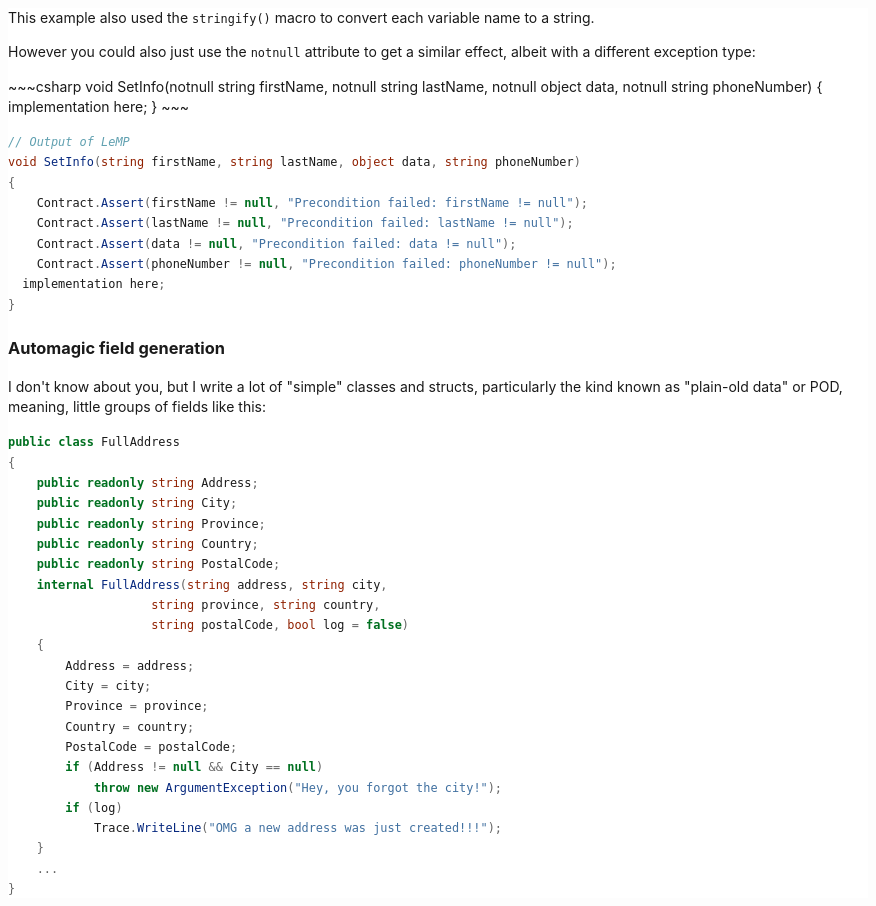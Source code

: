 This example also used the `stringify()` macro to convert each variable name to a string.

However you could also just use the `notnull` attribute to get a similar effect, albeit with a different exception type:

<div class='sbs' markdown='1'>
~~~csharp
void SetInfo(notnull string firstName, notnull string lastName, notnull object data, notnull string phoneNumber)
{
  implementation here;
}
~~~

~~~csharp
// Output of LeMP
void SetInfo(string firstName, string lastName, object data, string phoneNumber)
{
	Contract.Assert(firstName != null, "Precondition failed: firstName != null");
	Contract.Assert(lastName != null, "Precondition failed: lastName != null");
	Contract.Assert(data != null, "Precondition failed: data != null");
	Contract.Assert(phoneNumber != null, "Precondition failed: phoneNumber != null");
  implementation here;
}
~~~
</div>

### Automagic field generation ###

I don't know about you, but I write a lot of "simple" classes and structs, particularly the kind known as "plain-old data" or POD, meaning, little groups of fields like this:

~~~csharp
public class FullAddress
{
	public readonly string Address;
	public readonly string City;
	public readonly string Province;
	public readonly string Country;
	public readonly string PostalCode;
	internal FullAddress(string address, string city, 
					string province, string country, 
					string postalCode, bool log = false)
	{
		Address = address;
		City = city;
		Province = province;
		Country = country;
		PostalCode = postalCode;
		if (Address != null && City == null)
			throw new ArgumentException("Hey, you forgot the city!");
		if (log)
			Trace.WriteLine("OMG a new address was just created!!!");
	}
	...
}
~~~
